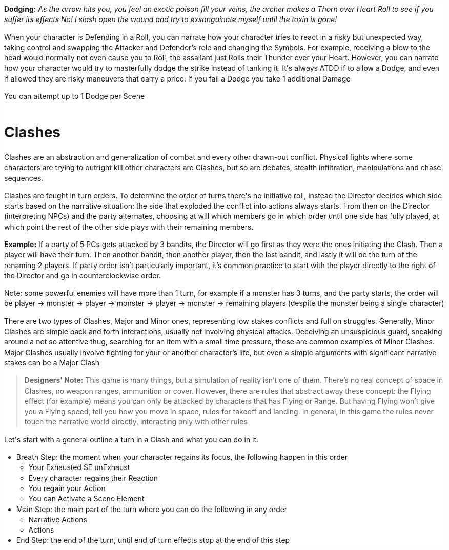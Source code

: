**Dodging:** 
*As the arrow hits you, you feel an exotic poison fill your veins, the archer makes a Thorn over Heart Roll to see if you suffer its effects*
*No! I slash open the wound and try to exsanguinate myself until the toxin is gone!*

When your character is Defending in a Roll, you can narrate how your character tries to react in a risky but unexpected way, taking control and swapping the Attacker and Defender’s role and changing the Symbols. For example, receiving a blow to the head would normally not even cause you to Roll, the assailant just Rolls their Thunder over your Heart. However, you can narrate how your character would try to masterfully dodge the strike instead of tanking it. It's always ATDD if to allow a Dodge, and even if allowed they are risky maneuvers that carry a price: if you fail a Dodge you take 1 additional Damage

You can attempt up to 1 Dodge per Scene
# Clashes

Clashes are an abstraction and generalization of combat and every other drawn-out conflict. Physical fights where some characters are trying to outright kill other characters are Clashes, but so are debates, stealth infiltration, manipulations and chase sequences. 

Clashes are fought in turn orders. To determine the order of turns there's no initiative roll, instead the Director decides which side starts based on the narrative situation: the side that exploded the conflict into actions always starts. From then on the Director (interpreting NPCs) and the party alternates, choosing at will which members go in which order until one side has fully played, at which point the rest of the other side plays with their remaining members. 

**Example:** If a party of 5 PCs gets attacked by 3 bandits, the Director will go first as they were the ones initiating the Clash. Then a player will have their turn. Then another bandit, then another player, then the last bandit, and lastly it will be the turn of the renaming 2 players. If party order isn’t particularly important, it’s common practice to start with the player directly to the right of the Director and go in counterclockwise order. 

Note: some powerful enemies will have more than 1 turn,  for example if a monster has 3 turns, and the party starts, the order will be player -> monster -> player -> monster -> player -> monster -> remaining players (despite the monster being a single character)

There are two types of Clashes, Major and Minor ones, representing low stakes conflicts and full on struggles. Generally, Minor Clashes are simple back and forth interactions, usually not involving physical attacks. Deceiving an unsuspicious guard, sneaking around a not so attentive thug, searching for an item with a small time pressure, these are common examples of Minor Clashes. Major Clashes usually involve fighting for your or another character’s life, but even a simple arguments with significant narrative stakes can be a Major Clash

>**Designers' Note:** This game is many things, but a simulation of reality isn’t one of them. There’s no real concept of space in Clashes, no weapon ranges, ammunition or cover. However, there are rules that abstract away these concept: the Flying effect (for example) means you can only be attacked by characters that has Flying or Range. But having Flying won’t give you a Flying speed, tell you how you move in space, rules for takeoff and landing. In general, in this game the rules never touch the narrative world directly, interacting only with other rules

Let's start with a general outline a turn in a Clash and what you can do in it:
- Breath Step: the moment when your character regains its focus, the following happen in this order
	- Your Exhausted SE unExhaust
	- Every character regains their Reaction
	- You regain your Action
	- You can Activate a Scene Element
- Main Step: the main part of the turn where you can do the following in any order
	- Narrative Actions
	- Actions
- End Step: the end of the turn, until end of turn effects stop at the end of this step
